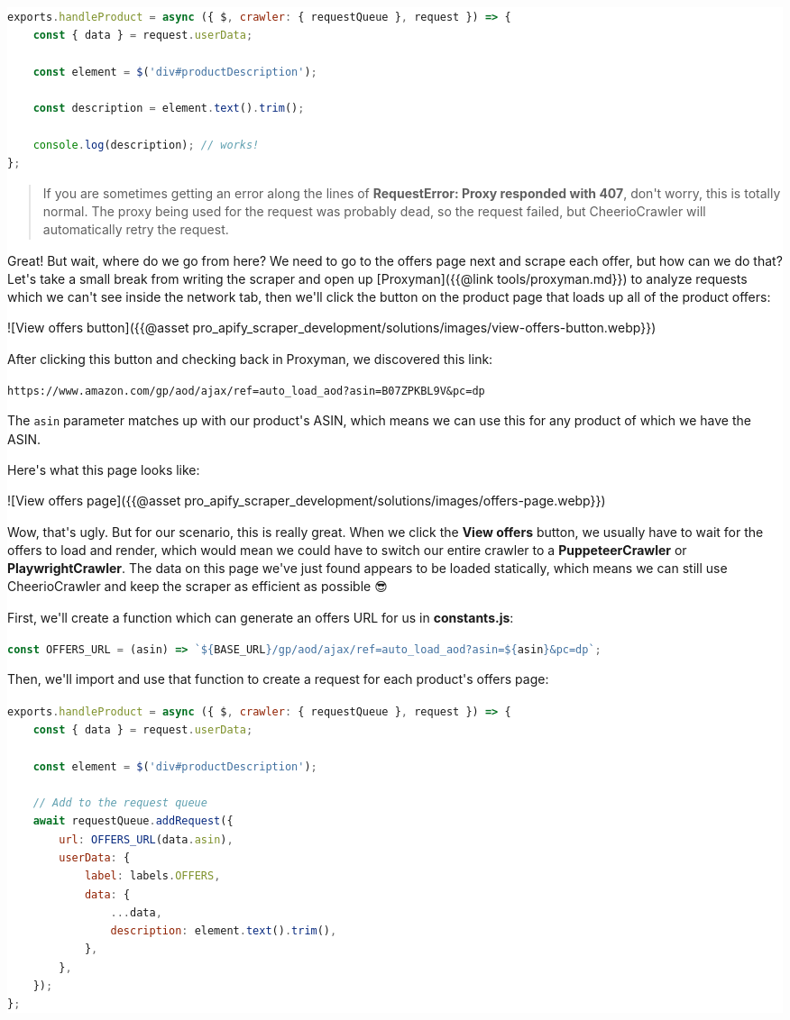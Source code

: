 ```JavaScript
exports.handleProduct = async ({ $, crawler: { requestQueue }, request }) => {
    const { data } = request.userData;

    const element = $('div#productDescription');

    const description = element.text().trim();

    console.log(description); // works!
};
```

> If you are sometimes getting an error along the lines of **RequestError: Proxy responded with 407**, don't worry, this is totally normal. The proxy being used for the request was probably dead, so the request failed, but CheerioCrawler will automatically retry the request.

Great! But wait, where do we go from here? We need to go to the offers page next and scrape each offer, but how can we do that? Let's take a small break from writing the scraper and open up [Proxyman]({{@link tools/proxyman.md}}) to analyze requests which we can't see inside the network tab, then we'll click the button on the product page that loads up all of the product offers:

![View offers button]({{@asset pro_apify_scraper_development/solutions/images/view-offers-button.webp}})

After clicking this button and checking back in Proxyman, we discovered this link:

```text
https://www.amazon.com/gp/aod/ajax/ref=auto_load_aod?asin=B07ZPKBL9V&pc=dp
```

The `asin` parameter matches up with our product's ASIN, which means we can use this for any product of which we have the ASIN.

Here's what this page looks like:

![View offers page]({{@asset pro_apify_scraper_development/solutions/images/offers-page.webp}})

Wow, that's ugly. But for our scenario, this is really great. When we click the **View offers** button, we usually have to wait for the offers to load and render, which would mean we could have to switch our entire crawler to a **PuppeteerCrawler** or **PlaywrightCrawler**. The data on this page we've just found appears to be loaded statically, which means we can still use CheerioCrawler and keep the scraper as efficient as possible 😎

First, we'll create a function which can generate an offers URL for us in **constants.js**:

```JavaScript
const OFFERS_URL = (asin) => `${BASE_URL}/gp/aod/ajax/ref=auto_load_aod?asin=${asin}&pc=dp`;
```

Then, we'll import and use that function to create a request for each product's offers page:

```JavaScript
exports.handleProduct = async ({ $, crawler: { requestQueue }, request }) => {
    const { data } = request.userData;

    const element = $('div#productDescription');

    // Add to the request queue
    await requestQueue.addRequest({
        url: OFFERS_URL(data.asin),
        userData: {
            label: labels.OFFERS,
            data: {
                ...data,
                description: element.text().trim(),
            },
        },
    });
};
```
